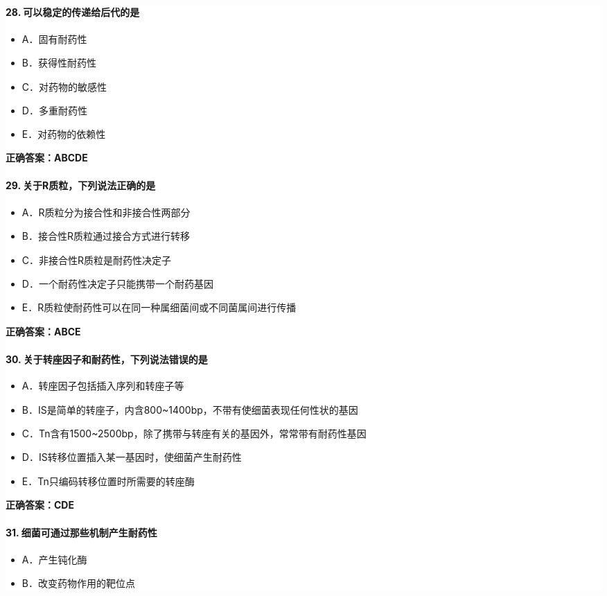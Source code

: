 





#### 28. 可以稳定的传递给后代的是

* A．固有耐药性

* B．获得性耐药性

* C．对药物的敏感性

* D．多重耐药性

* E．对药物的依赖性

**正确答案：ABCDE**







#### 29. 关于R质粒，下列说法正确的是

* A．R质粒分为接合性和非接合性两部分

* B．接合性R质粒通过接合方式进行转移

* C．非接合性R质粒是耐药性决定子

* D．一个耐药性决定子只能携带一个耐药基因

* E．R质粒使耐药性可以在同一种属细菌间或不同菌属间进行传播

**正确答案：ABCE**







#### 30. 关于转座因子和耐药性，下列说法错误的是

* A．转座因子包括插入序列和转座子等

* B．IS是简单的转座子，内含800~1400bp，不带有使细菌表现任何性状的基因

* C．Tn含有1500~2500bp，除了携带与转座有关的基因外，常常带有耐药性基因

* D．IS转移位置插入某一基因时，使细菌产生耐药性

* E．Tn只编码转移位置时所需要的转座酶

**正确答案：CDE**







#### 31. 细菌可通过那些机制产生耐药性

* A．产生钝化酶

* B．改变药物作用的靶位点
